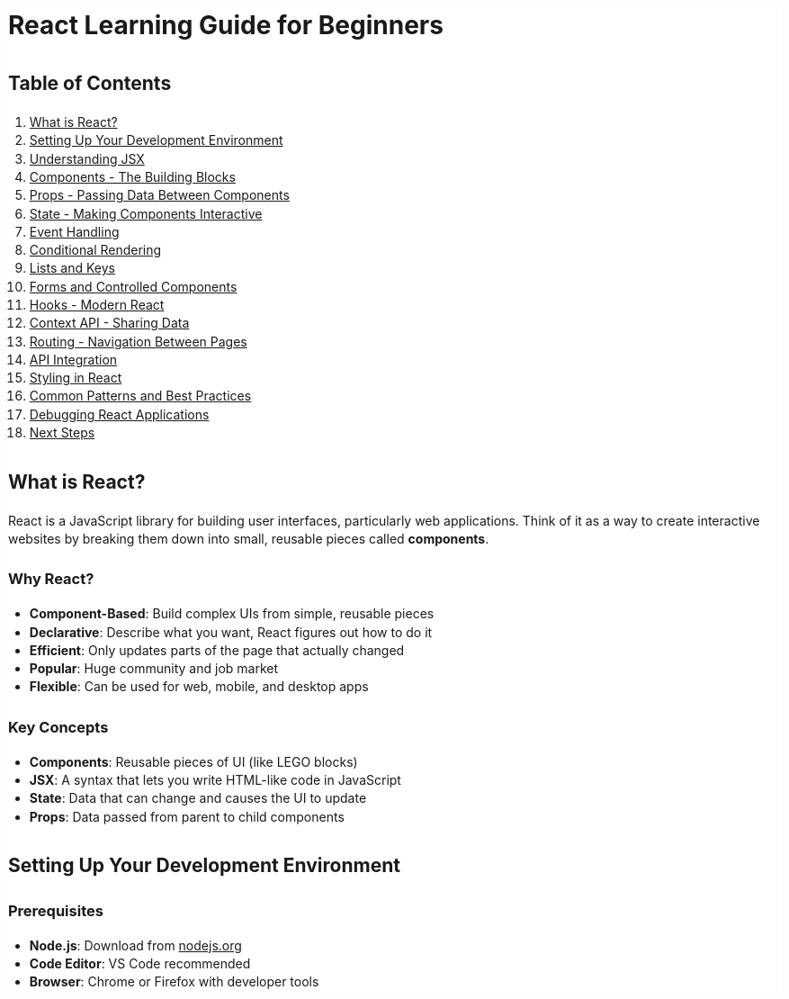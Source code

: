 # React Learning Guide for Beginners

## Table of Contents

1. [What is React?](#what-is-react)
2. [Setting Up Your Development Environment](#setting-up-your-development-environment)
3. [Understanding JSX](#understanding-jsx)
4. [Components - The Building Blocks](#components---the-building-blocks)
5. [Props - Passing Data Between Components](#props---passing-data-between-components)
6. [State - Making Components Interactive](#state---making-components-interactive)
7. [Event Handling](#event-handling)
8. [Conditional Rendering](#conditional-rendering)
9. [Lists and Keys](#lists-and-keys)
10. [Forms and Controlled Components](#forms-and-controlled-components)
11. [Hooks - Modern React](#hooks---modern-react)
12. [Context API - Sharing Data](#context-api---sharing-data)
13. [Routing - Navigation Between Pages](#routing---navigation-between-pages)
14. [API Integration](#api-integration)
15. [Styling in React](#styling-in-react)
16. [Common Patterns and Best Practices](#common-patterns-and-best-practices)
17. [Debugging React Applications](#debugging-react-applications)
18. [Next Steps](#next-steps)

## What is React?

React is a JavaScript library for building user interfaces, particularly web applications. Think of it as a way to create interactive websites by breaking them down into small, reusable pieces called **components**.

### Why React?

- **Component-Based**: Build complex UIs from simple, reusable pieces
- **Declarative**: Describe what you want, React figures out how to do it
- **Efficient**: Only updates parts of the page that actually changed
- **Popular**: Huge community and job market
- **Flexible**: Can be used for web, mobile, and desktop apps

### Key Concepts

- **Components**: Reusable pieces of UI (like LEGO blocks)
- **JSX**: A syntax that lets you write HTML-like code in JavaScript
- **State**: Data that can change and causes the UI to update
- **Props**: Data passed from parent to child components

## Setting Up Your Development Environment

### Prerequisites

- **Node.js**: Download from [nodejs.org](https://nodejs.org/)
- **Code Editor**: VS Code recommended
- **Browser**: Chrome or Firefox with developer tools
